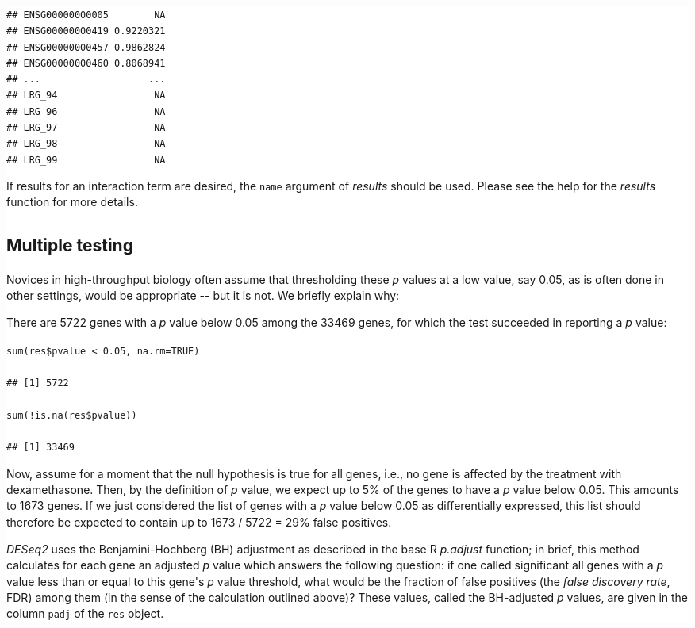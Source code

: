     ## ENSG00000000005        NA
    ## ENSG00000000419 0.9220321
    ## ENSG00000000457 0.9862824
    ## ENSG00000000460 0.8068941
    ## ...                   ...
    ## LRG_94                 NA
    ## LRG_96                 NA
    ## LRG_97                 NA
    ## LRG_98                 NA
    ## LRG_99                 NA

If results for an interaction term are desired, the `name` argument of
*results* should be used. Please see the help for the *results* function
for more details.

Multiple testing
----------------

Novices in high-throughput biology often assume that thresholding these
*p* values at a low value, say 0.05, as is often done in other settings,
would be appropriate -- but it is not. We briefly explain why:

There are 5722 genes with a *p* value below 0.05 among the 33469 genes,
for which the test succeeded in reporting a *p* value:

    sum(res$pvalue < 0.05, na.rm=TRUE)

    ## [1] 5722

    sum(!is.na(res$pvalue))

    ## [1] 33469

Now, assume for a moment that the null hypothesis is true for all genes,
i.e., no gene is affected by the treatment with dexamethasone. Then, by
the definition of *p* value, we expect up to 5% of the genes to have a
*p* value below 0.05. This amounts to 1673 genes. If we just considered
the list of genes with a *p* value below 0.05 as differentially
expressed, this list should therefore be expected to contain up to 1673
/ 5722 = 29% false positives.

*DESeq2* uses the Benjamini-Hochberg (BH) adjustment as described in the
base R *p.adjust* function; in brief, this method calculates for each
gene an adjusted *p* value which answers the following question: if one
called significant all genes with a *p* value less than or equal to this
gene's *p* value threshold, what would be the fraction of false
positives (the *false discovery rate*, FDR) among them (in the sense of
the calculation outlined above)? These values, called the BH-adjusted
*p* values, are given in the column `padj` of the `res` object.
